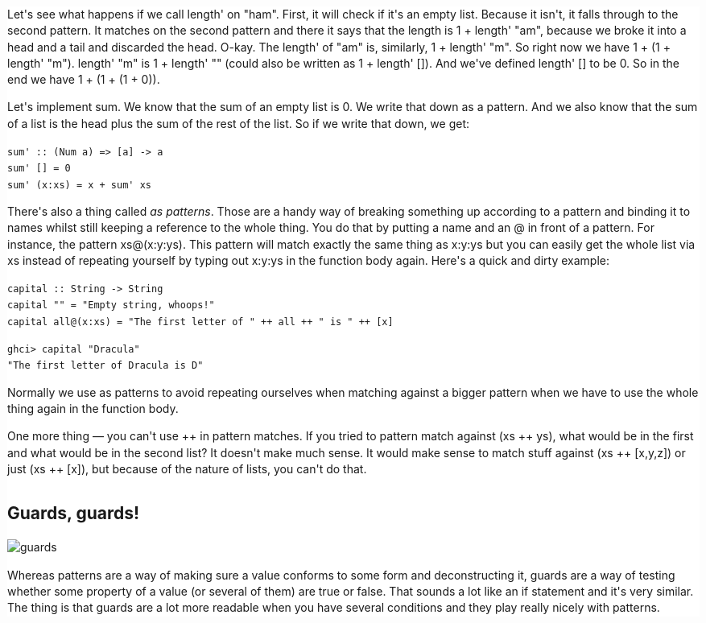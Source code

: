 Let's see what happens if we call length' on "ham". First, it will check
if it's an empty list. Because it isn't, it falls through to the second
pattern. It matches on the second pattern and there it says that the
length is 1 + length' "am", because we broke it into a head and a tail
and discarded the head. O-kay. The length' of "am" is, similarly, 1 +
length' "m". So right now we have 1 + (1 + length' "m"). length' "m" is
1 + length' "" (could also be written as 1 + length' []). And we've
defined length' [] to be 0. So in the end we have 1 + (1 + (1 + 0)).

Let's implement sum. We know that the sum of an empty list is 0. We
write that down as a pattern. And we also know that the sum of a list is
the head plus the sum of the rest of the list. So if we write that down,
we get:

~~~~ {.haskell:nogutter:nocontrols:hs name="code"}
sum' :: (Num a) => [a] -> a
sum' [] = 0
sum' (x:xs) = x + sum' xs
~~~~

There's also a thing called *as patterns*. Those are a handy way of
breaking something up according to a pattern and binding it to names
whilst still keeping a reference to the whole thing. You do that by
putting a name and an @ in front of a pattern. For instance, the pattern
xs@(x:y:ys). This pattern will match exactly the same thing as x:y:ys
but you can easily get the whole list via xs instead of repeating
yourself by typing out x:y:ys in the function body again. Here's a quick
and dirty example:

~~~~ {.haskell:nogutter:nocontrols:hs name="code"}
capital :: String -> String
capital "" = "Empty string, whoops!"
capital all@(x:xs) = "The first letter of " ++ all ++ " is " ++ [x]
~~~~

~~~~ {.haskell:ghci name="code"}
ghci> capital "Dracula"
"The first letter of Dracula is D"
~~~~

Normally we use as patterns to avoid repeating ourselves when matching
against a bigger pattern when we have to use the whole thing again in
the function body.

One more thing — you can't use ++ in pattern matches. If you tried to
pattern match against (xs ++ ys), what would be in the first and what
would be in the second list? It doesn't make much sense. It would make
sense to match stuff against (xs ++ [x,y,z]) or just (xs ++ [x]), but
because of the nature of lists, you can't do that.

Guards, guards!
---------------

![guards](../img/guards.png)

Whereas patterns are a way of making sure a value conforms to some form
and deconstructing it, guards are a way of testing whether some property
of a value (or several of them) are true or false. That sounds a lot
like an if statement and it's very similar. The thing is that guards are
a lot more readable when you have several conditions and they play
really nicely with patterns.
